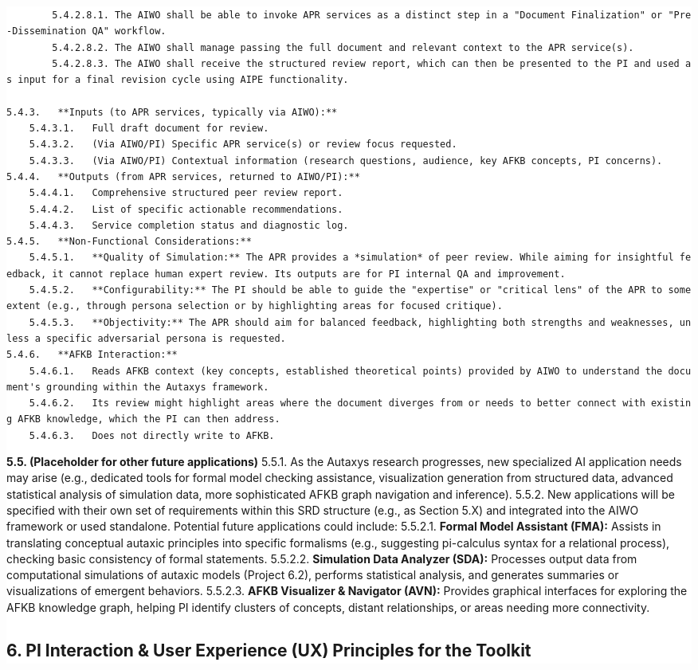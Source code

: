             5.4.2.8.1. The AIWO shall be able to invoke APR services as a distinct step in a "Document Finalization" or "Pre-Dissemination QA" workflow.
            5.4.2.8.2. The AIWO shall manage passing the full document and relevant context to the APR service(s).
            5.4.2.8.3. The AIWO shall receive the structured review report, which can then be presented to the PI and used as input for a final revision cycle using AIPE functionality.

    5.4.3.   **Inputs (to APR services, typically via AIWO):**
        5.4.3.1.   Full draft document for review.
        5.4.3.2.   (Via AIWO/PI) Specific APR service(s) or review focus requested.
        5.4.3.3.   (Via AIWO/PI) Contextual information (research questions, audience, key AFKB concepts, PI concerns).
    5.4.4.   **Outputs (from APR services, returned to AIWO/PI):**
        5.4.4.1.   Comprehensive structured peer review report.
        5.4.4.2.   List of specific actionable recommendations.
        5.4.4.3.   Service completion status and diagnostic log.
    5.4.5.   **Non-Functional Considerations:**
        5.4.5.1.   **Quality of Simulation:** The APR provides a *simulation* of peer review. While aiming for insightful feedback, it cannot replace human expert review. Its outputs are for PI internal QA and improvement.
        5.4.5.2.   **Configurability:** The PI should be able to guide the "expertise" or "critical lens" of the APR to some extent (e.g., through persona selection or by highlighting areas for focused critique).
        5.4.5.3.   **Objectivity:** The APR should aim for balanced feedback, highlighting both strengths and weaknesses, unless a specific adversarial persona is requested.
    5.4.6.   **AFKB Interaction:**
        5.4.6.1.   Reads AFKB context (key concepts, established theoretical points) provided by AIWO to understand the document's grounding within the Autaxys framework.
        5.4.6.2.   Its review might highlight areas where the document diverges from or needs to better connect with existing AFKB knowledge, which the PI can then address.
        5.4.6.3.   Does not directly write to AFKB.

**5.5. (Placeholder for other future applications)**
    5.5.1. As the Autaxys research progresses, new specialized AI application needs may arise (e.g., dedicated tools for formal model checking assistance, visualization generation from structured data, advanced statistical analysis of simulation data, more sophisticated AFKB graph navigation and inference).
    5.5.2. New applications will be specified with their own set of requirements within this SRD structure (e.g., as Section 5.X) and integrated into the AIWO framework or used standalone. Potential future applications could include:
        5.5.2.1.   **Formal Model Assistant (FMA):** Assists in translating conceptual autaxic principles into specific formalisms (e.g., suggesting pi-calculus syntax for a relational process), checking basic consistency of formal statements.
        5.5.2.2.   **Simulation Data Analyzer (SDA):** Processes output data from computational simulations of autaxic models (Project 6.2), performs statistical analysis, and generates summaries or visualizations of emergent behaviors.
        5.5.2.3.   **AFKB Visualizer & Navigator (AVN):** Provides graphical interfaces for exploring the AFKB knowledge graph, helping PI identify clusters of concepts, distant relationships, or areas needing more connectivity.

## 6. PI Interaction & User Experience (UX) Principles for the Toolkit
